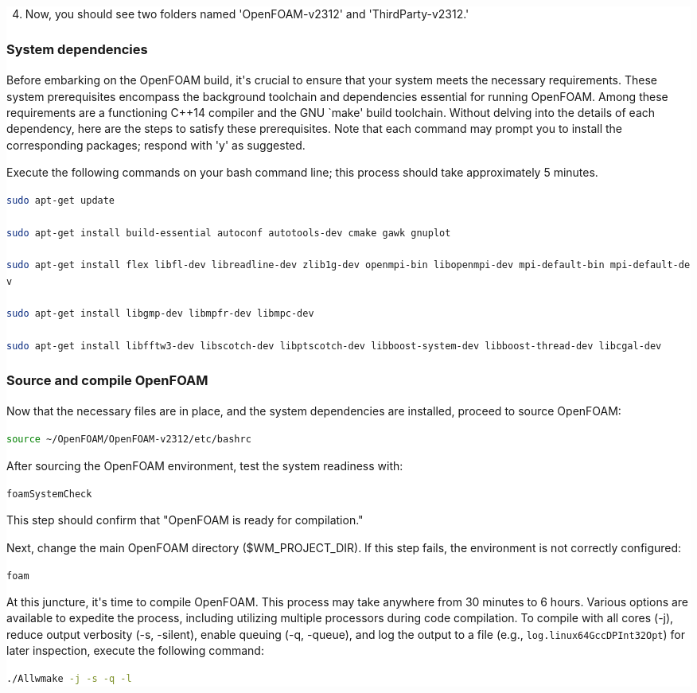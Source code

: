   ```bash
  ```
  4. Now, you should see two folders named 'OpenFOAM-v2312' and 'ThirdParty-v2312.'

### System dependencies

Before embarking on the OpenFOAM build, it's crucial to ensure that your system meets the necessary requirements. These system prerequisites encompass the background toolchain and dependencies essential for running OpenFOAM. Among these requirements are a functioning C++14 compiler and the GNU `make' build toolchain. Without delving into the details of each dependency, here are the steps to satisfy these prerequisites. Note that each command may prompt you to install the corresponding packages; respond with 'y' as suggested.

Execute the following commands on your bash command line; this process should take approximately 5 minutes.
```bash 
sudo apt-get update

sudo apt-get install build-essential autoconf autotools-dev cmake gawk gnuplot

sudo apt-get install flex libfl-dev libreadline-dev zlib1g-dev openmpi-bin libopenmpi-dev mpi-default-bin mpi-default-dev

sudo apt-get install libgmp-dev libmpfr-dev libmpc-dev

sudo apt-get install libfftw3-dev libscotch-dev libptscotch-dev libboost-system-dev libboost-thread-dev libcgal-dev
```

### Source and compile OpenFOAM

Now that the necessary files are in place, and the system dependencies are installed, proceed to source OpenFOAM:
```bash
source ~/OpenFOAM/OpenFOAM-v2312/etc/bashrc
```

After sourcing the OpenFOAM environment, test the system readiness with:
```bash
foamSystemCheck
```

This step should confirm that "OpenFOAM is ready for compilation."

Next, change the main OpenFOAM directory ($WM_PROJECT_DIR). If this step fails, the environment is not correctly configured:
```bash
foam
```

At this juncture, it's time to compile OpenFOAM. This process may take anywhere from 30 minutes to 6 hours. Various options are available to expedite the process, including utilizing multiple processors during code compilation. To compile with all cores (-j), reduce output verbosity (-s, -silent), enable queuing (-q, -queue), and log the output to a file (e.g., ```log.linux64GccDPInt32Opt```) for later inspection, execute the following command:
```bash
./Allwmake -j -s -q -l
```
